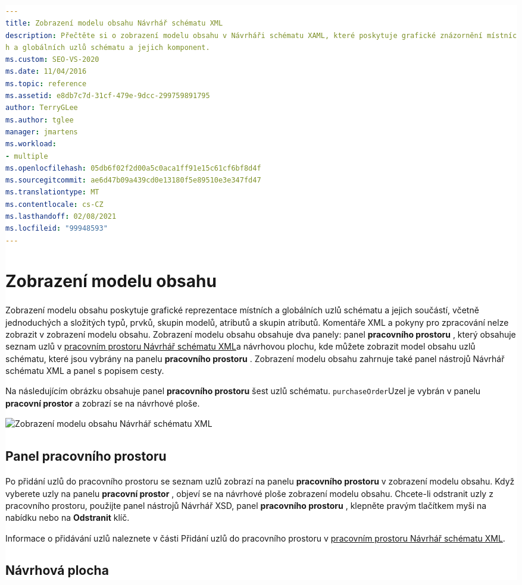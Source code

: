 ```yaml
---
title: Zobrazení modelu obsahu Návrhář schématu XML
description: Přečtěte si o zobrazení modelu obsahu v Návrháři schématu XAML, které poskytuje grafické znázornění místních a globálních uzlů schématu a jejich komponent.
ms.custom: SEO-VS-2020
ms.date: 11/04/2016
ms.topic: reference
ms.assetid: e8db7c7d-31cf-479e-9dcc-299759891795
author: TerryGLee
ms.author: tglee
manager: jmartens
ms.workload:
- multiple
ms.openlocfilehash: 05db6f02f2d00a5c0aca1ff91e15c61cf6bf8d4f
ms.sourcegitcommit: ae6d47b09a439cd0e13180f5e89510e3e347fd47
ms.translationtype: MT
ms.contentlocale: cs-CZ
ms.lasthandoff: 02/08/2021
ms.locfileid: "99948593"
---
```

# <a name="content-model-view"></a>Zobrazení modelu obsahu

Zobrazení modelu obsahu poskytuje grafické reprezentace místních a globálních uzlů schématu a jejich součástí, včetně jednoduchých a složitých typů, prvků, skupin modelů, atributů a skupin atributů. Komentáře XML a pokyny pro zpracování nelze zobrazit v zobrazení modelu obsahu. Zobrazení modelu obsahu obsahuje dva panely: panel **pracovního prostoru** , který obsahuje seznam uzlů v [pracovním prostoru Návrhář schématu XML](../xml-tools/xml-schema-designer-workspace.md)a návrhovou plochu, kde můžete zobrazit model obsahu uzlů schématu, které jsou vybrány na panelu **pracovního prostoru** . Zobrazení modelu obsahu zahrnuje také panel nástrojů Návrhář schématu XML a panel s popisem cesty.

Na následujícím obrázku obsahuje panel **pracovního prostoru** šest uzlů schématu. `purchaseOrder`Uzel je vybrán v panelu **pracovní prostor** a zobrazí se na návrhové ploše.

![Zobrazení modelu obsahu Návrhář schématu XML](../xml-tools/media/xsddesigner_contentmodelview.gif)

## <a name="workspace-panel"></a>Panel pracovního prostoru

Po přidání uzlů do pracovního prostoru se seznam uzlů zobrazí na panelu **pracovního prostoru** v zobrazení modelu obsahu. Když vyberete uzly na panelu **pracovní prostor** , objeví se na návrhové ploše zobrazení modelu obsahu. Chcete-li odstranit uzly z pracovního prostoru, použijte panel nástrojů Návrhář XSD, panel **pracovního prostoru** , klepněte pravým tlačítkem myši na nabídku nebo na **Odstranit** klíč.

Informace o přidávání uzlů naleznete v části Přidání uzlů do pracovního prostoru v [pracovním prostoru Návrhář schématu XML](../xml-tools/xml-schema-designer-workspace.md).

## <a name="design-surface"></a>Návrhová plocha
